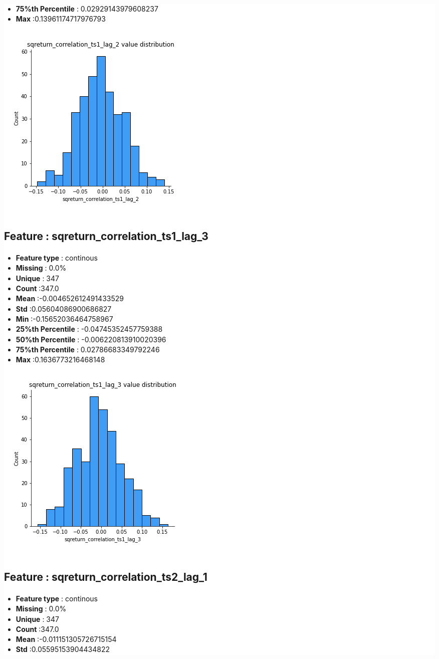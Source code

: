 - **75%th Percentile** : 0.02929143979608237
- **Max** :0.13961174717976793

![](sqreturn_correlation_ts1_lag_2.png)
## Feature : sqreturn_correlation_ts1_lag_3
- **Feature type** : continous
- **Missing** : 0.0%
- **Unique** : 347
- **Count** :347.0
- **Mean** :-0.004652612491433529
- **Std** :0.05604086900686827
- **Min** :-0.15652036464758967
- **25%th Percentile** : -0.04745352457759388
- **50%th Percentile** : -0.006220813910020396
- **75%th Percentile** : 0.02786683349792246
- **Max** :0.1636773216468148

![](sqreturn_correlation_ts1_lag_3.png)
## Feature : sqreturn_correlation_ts2_lag_1
- **Feature type** : continous
- **Missing** : 0.0%
- **Unique** : 347
- **Count** :347.0
- **Mean** :-0.011151305726715154
- **Std** :0.05595153904434822